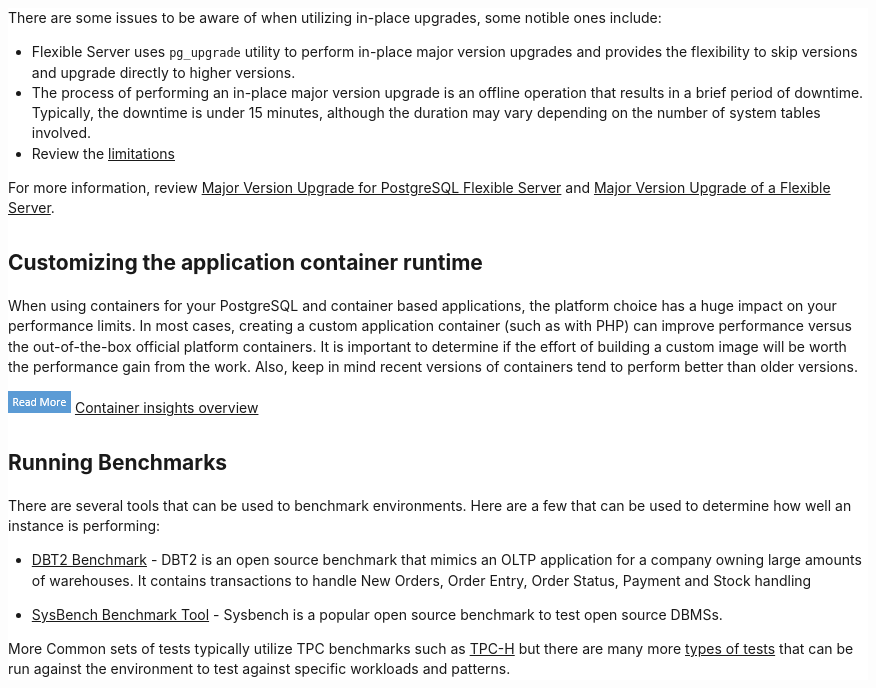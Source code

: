 There are some issues to be aware of when utilizing in-place upgrades, some notible ones include:

- Flexible Server uses `pg_upgrade` utility to perform in-place major version upgrades and provides the flexibility to skip versions and upgrade directly to higher versions.
- The process of performing an in-place major version upgrade is an offline operation that results in a brief period of downtime. Typically, the downtime is under 15 minutes, although the duration may vary depending on the number of system tables involved.
- Review the [limitations](https://learn.microsoft.com/azure/postgresql/flexible-server/concepts-major-version-upgrade#limitations)

For more information, review [Major Version Upgrade for PostgreSQL Flexible Server](https://learn.microsoft.com/azure/postgresql/flexible-server/concepts-major-version-upgrade) and [Major Version Upgrade of a Flexible Server](https://learn.microsoft.com/azure/postgresql/flexible-server/how-to-perform-major-version-upgrade-portal).

## Customizing the application container runtime

When using containers for your PostgreSQL and container based applications, the platform choice has a huge impact on your performance limits. In most cases, creating a custom application container (such as with PHP) can improve performance versus the out-of-the-box official platform containers. It is important to determine if the effort of building a custom image will be worth the performance gain from the work. Also, keep in mind recent versions of containers tend to perform better than older versions.

![Read more icon](media/read-more.png "Read more")  [Container insights overview](https://learn.microsoft.com/azure/azure-monitor/containers/container-insights-overview)

## Running Benchmarks

There are several tools that can be used to benchmark environments. Here are a few that can be used to determine how well an instance is performing:

- [DBT2 Benchmark](https://downloads.PostgreSQL.com/source/dbt2-0.37.50.16.tar.gz) - DBT2 is an open source benchmark that mimics an OLTP application for a company owning large amounts of warehouses. It contains transactions to handle New Orders, Order Entry, Order Status, Payment and Stock handling

- [SysBench Benchmark Tool](https://downloads.PostgreSQL.com/source/sysbench-0.4.12.16.tar.gz) - Sysbench is a popular open source benchmark to test open source DBMSs.

More Common sets of tests typically utilize TPC benchmarks such as [TPC-H](https://www.tpc.org/tpch/) but there are many more [types of tests](https://www.tpc.org/information/benchmarks5.asp) that can be run against the environment to test against specific workloads and patterns.
